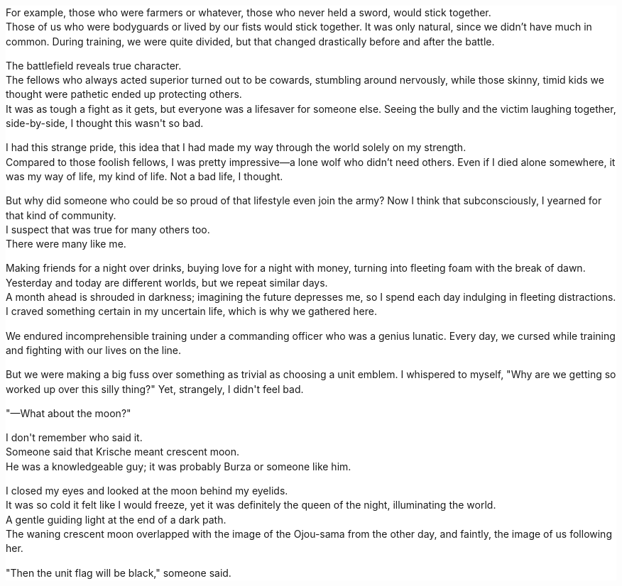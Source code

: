 For example, those who were farmers or whatever, those who never held a
sword, would stick together.  
Those of us who were bodyguards or lived by our fists would stick
together. It was only natural, since we didn’t have much in common.
During training, we were quite divided, but that changed drastically
before and after the battle.  
  
The battlefield reveals true character.  
The fellows who always acted superior turned out to be cowards,
stumbling around nervously, while those skinny, timid kids we thought
were pathetic ended up protecting others.  
It was as tough a fight as it gets, but everyone was a lifesaver for
someone else. Seeing the bully and the victim laughing together,
side-by-side, I thought this wasn't so bad.  
  
I had this strange pride, this idea that I had made my way through the
world solely on my strength.  
Compared to those foolish fellows, I was pretty impressive—a lone wolf
who didn’t need others. Even if I died alone somewhere, it was my way of
life, my kind of life. Not a bad life, I thought.  
  
But why did someone who could be so proud of that lifestyle even join
the army? Now I think that subconsciously, I yearned for that kind of
community.  
I suspect that was true for many others too.  
There were many like me.  
  
Making friends for a night over drinks, buying love for a night with
money, turning into fleeting foam with the break of dawn.  
Yesterday and today are different worlds, but we repeat similar days.  
A month ahead is shrouded in darkness; imagining the future depresses
me, so I spend each day indulging in fleeting distractions. I craved
something certain in my uncertain life, which is why we gathered here.  
  
We endured incomprehensible training under a commanding officer who was
a genius lunatic. Every day, we cursed while training and fighting with
our lives on the line.  
  
But we were making a big fuss over something as trivial as choosing a
unit emblem. I whispered to myself, "Why are we getting so worked up
over this silly thing?" Yet, strangely, I didn't feel bad.  
  
"—What about the moon?"  
  
I don't remember who said it.  
Someone said that Krische meant crescent moon.  
He was a knowledgeable guy; it was probably Burza or someone like him.  
  
I closed my eyes and looked at the moon behind my eyelids.  
It was so cold it felt like I would freeze, yet it was definitely the
queen of the night, illuminating the world.  
A gentle guiding light at the end of a dark path.  
The waning crescent moon overlapped with the image of the Ojou-sama from
the other day, and faintly, the image of us following her.  
  
"Then the unit flag will be black," someone said.  
  